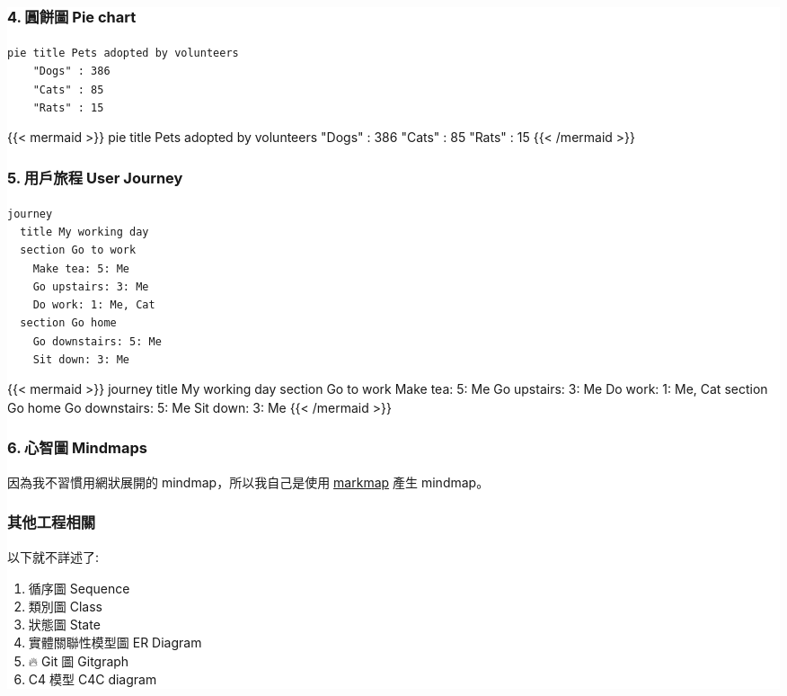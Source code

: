 ### 4. 圓餅圖 Pie chart

```md
pie title Pets adopted by volunteers
    "Dogs" : 386
    "Cats" : 85
    "Rats" : 15
```

{{< mermaid >}}
pie title Pets adopted by volunteers
    "Dogs" : 386
    "Cats" : 85
    "Rats" : 15
{{< /mermaid >}}

### 5. 用戶旅程 User Journey

```md
journey
  title My working day
  section Go to work
    Make tea: 5: Me
    Go upstairs: 3: Me
    Do work: 1: Me, Cat
  section Go home
    Go downstairs: 5: Me
    Sit down: 3: Me
```

{{< mermaid >}}
journey
  title My working day
  section Go to work
    Make tea: 5: Me
    Go upstairs: 3: Me
    Do work: 1: Me, Cat
  section Go home
    Go downstairs: 5: Me
    Sit down: 3: Me
{{< /mermaid >}}

### 6. 心智圖 Mindmaps

因為我不習慣用網狀展開的 mindmap，所以我自己是使用 [markmap](https://markmap.js.org/repl) 產生 mindmap。

### 其他工程相關

以下就不詳述了:

1. 循序圖 Sequence
2. 類別圖 Class
3. 狀態圖 State
4. 實體關聯性模型圖 ER Diagram
5. 🔥 Git 圖 Gitgraph
6. C4 模型 C4C diagram
